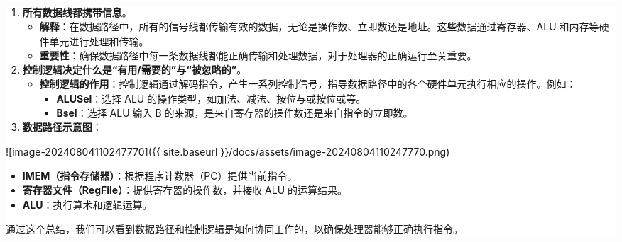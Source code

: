 1. **所有数据线都携带信息**。
   - **解释**：在数据路径中，所有的信号线都传输有效的数据，无论是操作数、立即数还是地址。这些数据通过寄存器、ALU 和内存等硬件单元进行处理和传输。
   - **重要性**：确保数据路径中每一条数据线都能正确传输和处理数据，对于处理器的正确运行至关重要。
2. **控制逻辑决定什么是“有用/需要的”与“被忽略的”**。
   - **控制逻辑的作用**：控制逻辑通过解码指令，产生一系列控制信号，指导数据路径中的各个硬件单元执行相应的操作。例如：
     - **ALUSel**：选择 ALU 的操作类型，如加法、减法、按位与或按位或等。
     - **Bsel**：选择 ALU 输入 B 的来源，是来自寄存器的操作数还是来自指令的立即数。
3. **数据路径示意图**：

![image-20240804110247770]({{ site.baseurl }}/docs/assets/image-20240804110247770.png)

- **IMEM（指令存储器）**：根据程序计数器（PC）提供当前指令。
- **寄存器文件（RegFile）**：提供寄存器的操作数，并接收 ALU 的运算结果。
- **ALU**：执行算术和逻辑运算。

通过这个总结，我们可以看到数据路径和控制逻辑是如何协同工作的，以确保处理器能够正确执行指令。
